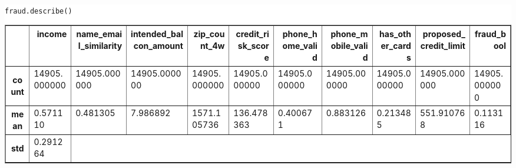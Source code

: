 ```python
fraud.describe()
```




<div>
<style scoped>
    .dataframe tbody tr th:only-of-type {
        vertical-align: middle;
    }

    .dataframe tbody tr th {
        vertical-align: top;
    }

    .dataframe thead th {
        text-align: right;
    }
</style>
<table border="1" class="dataframe">
  <thead>
    <tr style="text-align: right;">
      <th></th>
      <th>income</th>
      <th>name_email_similarity</th>
      <th>intended_balcon_amount</th>
      <th>zip_count_4w</th>
      <th>credit_risk_score</th>
      <th>phone_home_valid</th>
      <th>phone_mobile_valid</th>
      <th>has_other_cards</th>
      <th>proposed_credit_limit</th>
      <th>fraud_bool</th>
    </tr>
  </thead>
  <tbody>
    <tr>
      <th>count</th>
      <td>14905.000000</td>
      <td>14905.000000</td>
      <td>14905.000000</td>
      <td>14905.000000</td>
      <td>14905.000000</td>
      <td>14905.000000</td>
      <td>14905.000000</td>
      <td>14905.000000</td>
      <td>14905.000000</td>
      <td>14905.000000</td>
    </tr>
    <tr>
      <th>mean</th>
      <td>0.571110</td>
      <td>0.481305</td>
      <td>7.986892</td>
      <td>1571.105736</td>
      <td>136.478363</td>
      <td>0.400671</td>
      <td>0.883126</td>
      <td>0.213485</td>
      <td>551.910768</td>
      <td>0.113116</td>
    </tr>
    <tr>
      <th>std</th>
      <td>0.291264</td>